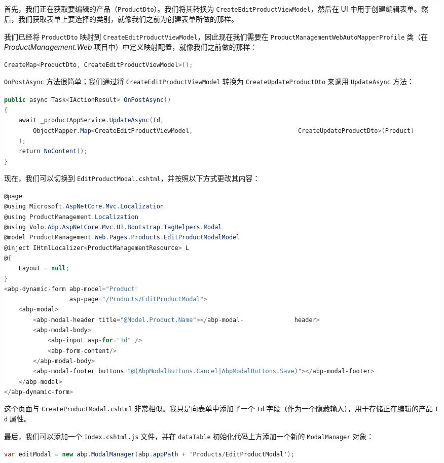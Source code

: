 首先，我们正在获取要编辑的产品（`ProductDto`）。我们将其转换为 `CreateEditProductViewModel`，然后在 UI 中用于创建编辑表单。然后，我们获取表单上要选择的类别，就像我们之前为创建表单所做的那样。

我们已经将 `ProductDto` 映射到 `CreateEditProductViewModel`，因此现在我们需要在 `ProductManagementWebAutoMapperProfile` 类（在 *ProductManagement.Web* 项目中）中定义映射配置，就像我们之前做的那样：

```cs
CreateMap<ProductDto, CreateEditProductViewModel>();
```

`OnPostAsync` 方法很简单；我们通过将 `CreateEditProductViewModel` 转换为 `CreateUpdateProductDto` 来调用 `UpdateAsync` 方法：

```cs
public async Task<IActionResult> OnPostAsync()
{
    await _productAppService.UpdateAsync(Id,
        ObjectMapper.Map<CreateEditProductViewModel,                             CreateUpdateProductDto>(Product)
    );
    return NoContent();
}
```

现在，我们可以切换到 `EditProductModal.cshtml`，并按照以下方式更改其内容：

```cs
@page
@using Microsoft.AspNetCore.Mvc.Localization
@using ProductManagement.Localization
@using Volo.Abp.AspNetCore.Mvc.UI.Bootstrap.TagHelpers.Modal
@model ProductManagement.Web.Pages.Products.EditProductModalModel
@inject IHtmlLocalizer<ProductManagementResource> L
@{
    Layout = null;
}
<abp-dynamic-form abp-model="Product"
                  asp-page="/Products/EditProductModal">
    <abp-modal>
        <abp-modal-header title="@Model.Product.Name"></abp-modal-              header>
        <abp-modal-body>
            <abp-input asp-for="Id" />
            <abp-form-content/>
        </abp-modal-body>
        <abp-modal-footer buttons="@(AbpModalButtons.Cancel|AbpModalButtons.Save)"></abp-modal-footer>
    </abp-modal>
</abp-dynamic-form>
```

这个页面与 `CreateProductModal.cshtml` 非常相似。我只是向表单中添加了一个 `Id` 字段（作为一个隐藏输入），用于存储正在编辑的产品 `Id` 属性。

最后，我们可以添加一个 `Index.cshtml.js` 文件，并在 `dataTable` 初始化代码上方添加一个新的 `ModalManager` 对象：

```cs
var editModal = new abp.ModalManager(abp.appPath + 'Products/EditProductModal');
```
